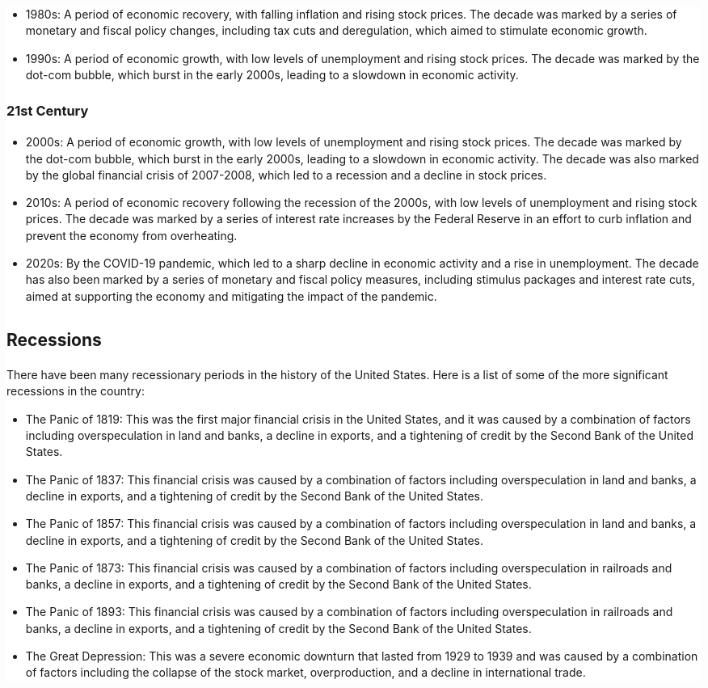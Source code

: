 - 1980s: A period of economic recovery, with falling inflation and rising stock
  prices. The decade was marked by a series of monetary and fiscal policy
  changes, including tax cuts and deregulation, which aimed to stimulate
  economic growth.

- 1990s: A period of economic growth, with low levels of unemployment and
  rising stock prices. The decade was marked by the dot-com bubble, which burst
  in the early 2000s, leading to a slowdown in economic activity.

### 21st Century

- 2000s: A period of economic growth, with low levels of unemployment and
  rising stock prices. The decade was marked by the dot-com bubble, which burst
  in the early 2000s, leading to a slowdown in economic activity. The decade
  was also marked by the global financial crisis of 2007-2008, which led to a
  recession and a decline in stock prices.

- 2010s: A period of economic recovery following the recession of the 2000s,
  with low levels of unemployment and rising stock prices. The decade was
  marked by a series of interest rate increases by the Federal Reserve in an
  effort to curb inflation and prevent the economy from overheating.

- 2020s: By the COVID-19 pandemic, which led to a sharp decline in economic
  activity and a rise in unemployment. The decade has also been marked by a
  series of monetary and fiscal policy measures, including stimulus packages
  and interest rate cuts, aimed at supporting the economy and mitigating the
  impact of the pandemic.

## Recessions

There have been many recessionary periods in the history of the United States.
Here is a list of some of the more significant recessions in the country:

- The Panic of 1819: This was the first major financial crisis in the United
  States, and it was caused by a combination of factors including
  overspeculation in land and banks, a decline in exports, and a tightening of
  credit by the Second Bank of the United States.

- The Panic of 1837: This financial crisis was caused by a combination of
  factors including overspeculation in land and banks, a decline in exports,
  and a tightening of credit by the Second Bank of the United States.

- The Panic of 1857: This financial crisis was caused by a combination of
  factors including overspeculation in land and banks, a decline in exports,
  and a tightening of credit by the Second Bank of the United States.

- The Panic of 1873: This financial crisis was caused by a combination of
  factors including overspeculation in railroads and banks, a decline in
  exports, and a tightening of credit by the Second Bank of the United States.

- The Panic of 1893: This financial crisis was caused by a combination of
  factors including overspeculation in railroads and banks, a decline in
  exports, and a tightening of credit by the Second Bank of the United States.

- The Great Depression: This was a severe economic downturn that lasted from
  1929 to 1939 and was caused by a combination of factors including the
  collapse of the stock market, overproduction, and a decline in international
  trade.
